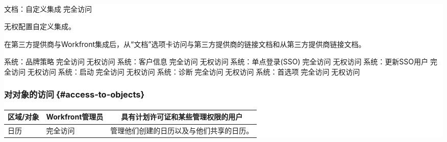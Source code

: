   </tr> 
  <tr> 
   <td>文档：自定义集成</td> 
   <td>完全访问</td> 
   <td> <p>无权配置自定义集成。</p> <p>在第三方提供商与Workfront集成后，从“文档”选项卡访问与第三方提供商的链接文档和从第三方提供商链接文档。</p> </td> 
  </tr> 
  <tr> 
   <td>系统：品牌策略</td> 
   <td>完全访问</td> 
   <td>无权访问</td> 
  </tr> 
  <tr> 
   <td>系统：客户信息</td> 
   <td>完全访问</td> 
   <td>无权访问</td> 
  </tr> 
  <tr> 
   <td>系统：单点登录(SSO)</td> 
   <td>完全访问</td> 
   <td>无权访问</td> 
  </tr> 
  <tr> 
   <td>系统：更新SSO用户</td> 
   <td>完全访问</td> 
   <td>无权访问</td> 
  </tr> 
  <tr> 
   <td>系统：启动</td> 
   <td>完全访问</td> 
   <td>无权访问</td> 
  </tr> 
  <tr> 
   <td>系统：诊断</td> 
   <td>完全访问</td> 
   <td>无权访问</td> 
  </tr> 
  <tr> 
   <td>系统：首选项</td> 
   <td>完全访问</td> 
   <td>无权访问</td> 
  </tr> 
 </tbody> 
</table>

### 对对象的访问 {#access-to-objects}

<table style="table-layout:auto"> 
 <col> 
 <col> 
 <col> 
 <thead> 
  <tr> 
   <th>区域/对象</th> 
   <th>Workfront管理员 </th> 
   <th>具有计划许可证和某些管理权限的用户</th> 
  </tr> 
 </thead> 
 <tbody> 
  <tr> 
   <td>日历</td> 
   <td>完全访问</td> 
   <td>管理他们创建的日历以及与他们共享的日历。</td> 
  </tr> 
  <tr> 